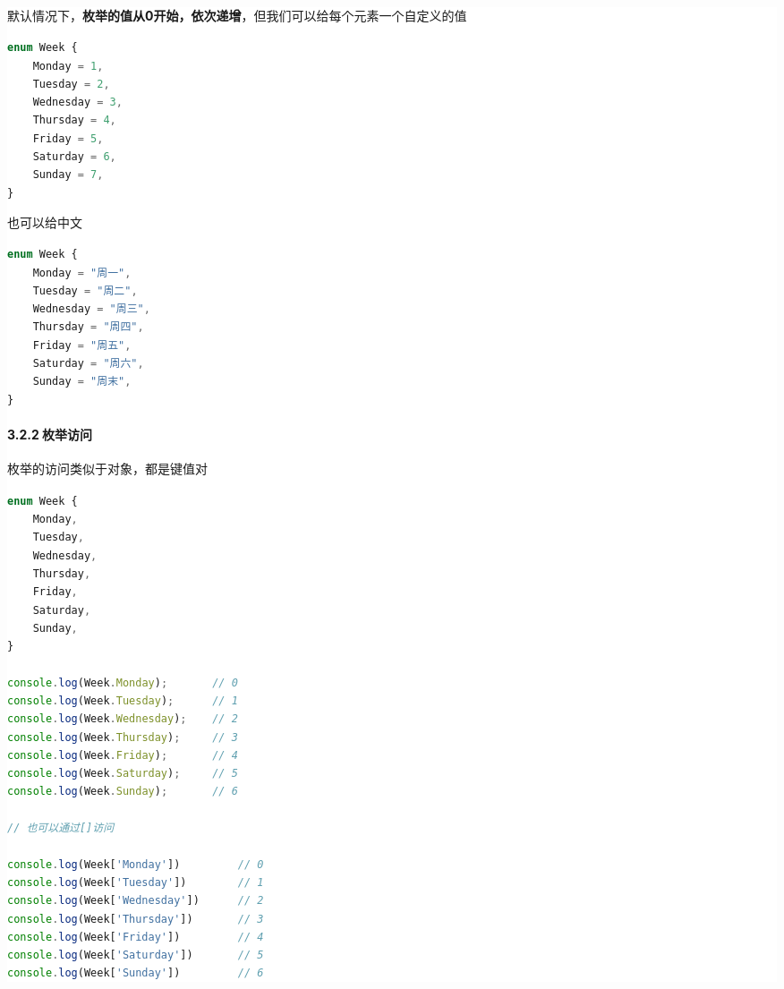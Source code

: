 默认情况下，**枚举的值从0开始，依次递增**，但我们可以给每个元素一个自定义的值

```ts
enum Week {
	Monday = 1,
	Tuesday = 2,
	Wednesday = 3,
	Thursday = 4,
	Friday = 5,
	Saturday = 6,
	Sunday = 7,
}
```

也可以给中文

```ts
enum Week {
	Monday = "周一",
	Tuesday = "周二",
	Wednesday = "周三",
	Thursday = "周四",
	Friday = "周五",
	Saturday = "周六",
	Sunday = "周末",
}
```



#### 3.2.2 枚举访问

枚举的访问类似于对象，都是键值对

```ts
enum Week {
	Monday,
	Tuesday,
	Wednesday,
	Thursday,
	Friday,
	Saturday,
	Sunday,
}

console.log(Week.Monday); 		// 0
console.log(Week.Tuesday); 		// 1
console.log(Week.Wednesday); 	// 2
console.log(Week.Thursday); 	// 3
console.log(Week.Friday); 		// 4
console.log(Week.Saturday); 	// 5
console.log(Week.Sunday); 		// 6

// 也可以通过[]访问

console.log(Week['Monday']) 		// 0
console.log(Week['Tuesday']) 		// 1
console.log(Week['Wednesday']) 		// 2
console.log(Week['Thursday']) 		// 3
console.log(Week['Friday']) 		// 4
console.log(Week['Saturday']) 		// 5
console.log(Week['Sunday']) 		// 6
```
